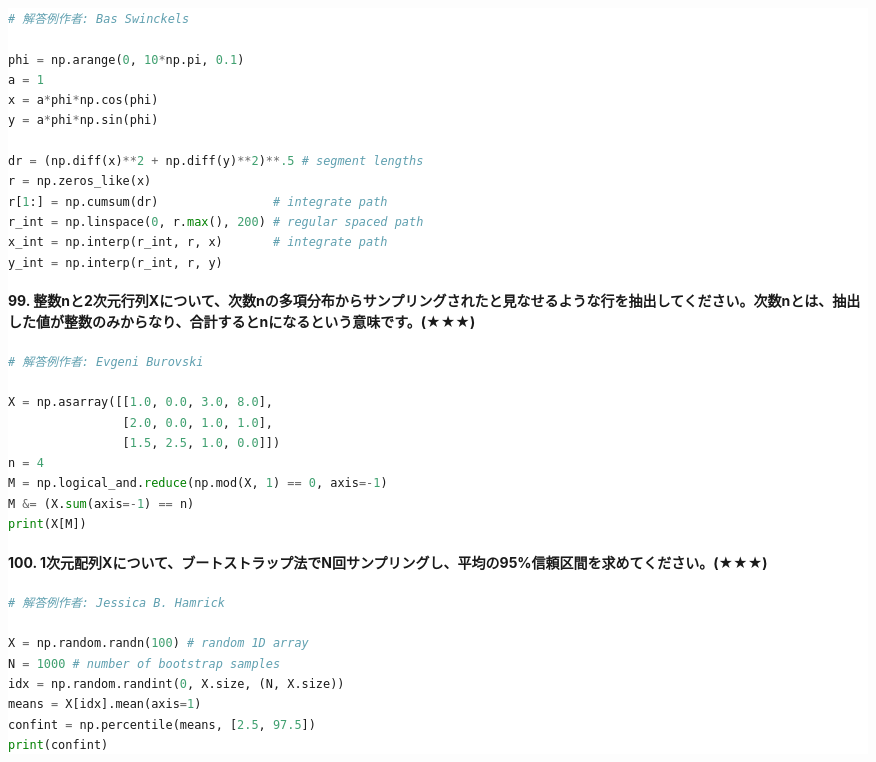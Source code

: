
```python
# 解答例作者: Bas Swinckels

phi = np.arange(0, 10*np.pi, 0.1)
a = 1
x = a*phi*np.cos(phi)
y = a*phi*np.sin(phi)

dr = (np.diff(x)**2 + np.diff(y)**2)**.5 # segment lengths
r = np.zeros_like(x)
r[1:] = np.cumsum(dr)                # integrate path
r_int = np.linspace(0, r.max(), 200) # regular spaced path
x_int = np.interp(r_int, r, x)       # integrate path
y_int = np.interp(r_int, r, y)
```
#### 99. 整数nと2次元行列Xについて、次数nの多項分布からサンプリングされたと見なせるような行を抽出してください。次数nとは、抽出した値が整数のみからなり、合計するとnになるという意味です。(★★★)


```python
# 解答例作者: Evgeni Burovski

X = np.asarray([[1.0, 0.0, 3.0, 8.0],
                [2.0, 0.0, 1.0, 1.0],
                [1.5, 2.5, 1.0, 0.0]])
n = 4
M = np.logical_and.reduce(np.mod(X, 1) == 0, axis=-1)
M &= (X.sum(axis=-1) == n)
print(X[M])
```
#### 100. 1次元配列Xについて、ブートストラップ法でN回サンプリングし、平均の95%信頼区間を求めてください。(★★★)


```python
# 解答例作者: Jessica B. Hamrick

X = np.random.randn(100) # random 1D array
N = 1000 # number of bootstrap samples
idx = np.random.randint(0, X.size, (N, X.size))
means = X[idx].mean(axis=1)
confint = np.percentile(means, [2.5, 97.5])
print(confint)
```